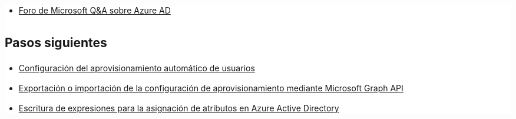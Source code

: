 * [Foro de Microsoft Q&A sobre Azure AD](/answers/topics/azure-active-directory.html)

## <a name="next-steps"></a>Pasos siguientes
* [Configuración del aprovisionamiento automático de usuarios](../app-provisioning/configure-automatic-user-provisioning-portal.md)

* [Exportación o importación de la configuración de aprovisionamiento mediante Microsoft Graph API](../app-provisioning/export-import-provisioning-configuration.md)

* [Escritura de expresiones para la asignación de atributos en Azure Active Directory](../app-provisioning/functions-for-customizing-application-data.md)